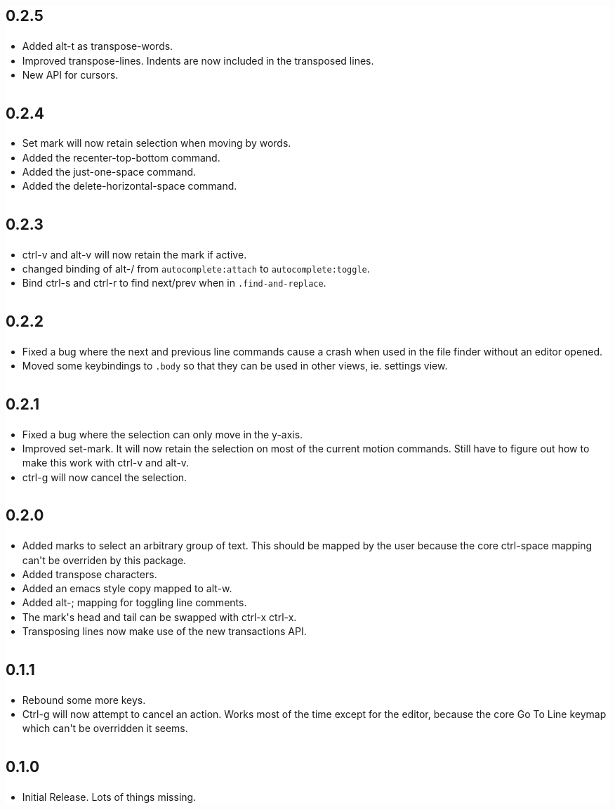 ## 0.2.5

* Added alt-t as transpose-words.
* Improved transpose-lines. Indents are now included in the transposed lines.
* New API for cursors.

## 0.2.4

* Set mark will now retain selection when moving by words.
* Added the recenter-top-bottom command.
* Added the just-one-space command.
* Added the delete-horizontal-space command.

## 0.2.3

* ctrl-v and alt-v will now retain the mark if active.
* changed binding of alt-/ from `autocomplete:attach` to `autocomplete:toggle`.
* Bind ctrl-s and ctrl-r to find next/prev when in `.find-and-replace`.

## 0.2.2

* Fixed a bug where the next and previous line commands cause a crash when used in the file finder without an editor opened.
* Moved some keybindings to `.body` so that they can be used in other views, ie. settings view.

## 0.2.1

* Fixed a bug where the selection can only move in the y-axis.
* Improved set-mark. It will now retain the selection on most of the current motion commands. Still have to figure out how to make this work with ctrl-v and alt-v.
* ctrl-g will now cancel the selection.

## 0.2.0

* Added marks to select an arbitrary group of text. This should be mapped by the user because the core ctrl-space mapping can't be overriden by this package.
* Added transpose characters.
* Added an emacs style copy mapped to alt-w.
* Added alt-; mapping for toggling line comments.
* The mark's head and tail can be swapped with ctrl-x ctrl-x.
* Transposing lines now make use of the new transactions API.

## 0.1.1

* Rebound some more keys.
* Ctrl-g will now attempt to cancel an action. Works most of the time except for the editor, because the core Go To Line keymap which can't be overridden it seems.

## 0.1.0

* Initial Release. Lots of things missing.
